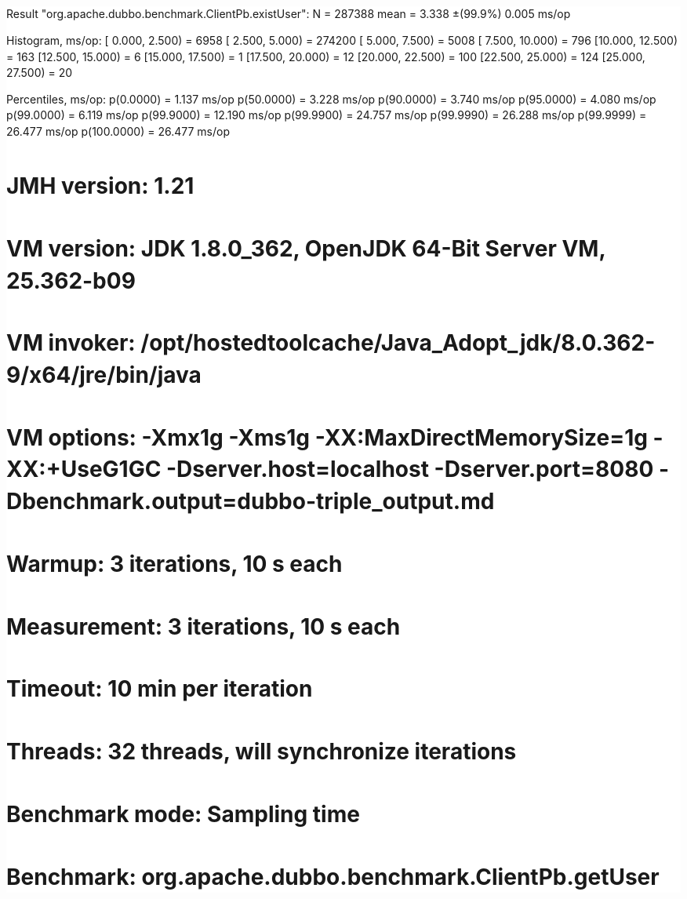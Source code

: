 

Result "org.apache.dubbo.benchmark.ClientPb.existUser":
  N = 287388
  mean =      3.338 ±(99.9%) 0.005 ms/op

  Histogram, ms/op:
    [ 0.000,  2.500) = 6958 
    [ 2.500,  5.000) = 274200 
    [ 5.000,  7.500) = 5008 
    [ 7.500, 10.000) = 796 
    [10.000, 12.500) = 163 
    [12.500, 15.000) = 6 
    [15.000, 17.500) = 1 
    [17.500, 20.000) = 12 
    [20.000, 22.500) = 100 
    [22.500, 25.000) = 124 
    [25.000, 27.500) = 20 

  Percentiles, ms/op:
      p(0.0000) =      1.137 ms/op
     p(50.0000) =      3.228 ms/op
     p(90.0000) =      3.740 ms/op
     p(95.0000) =      4.080 ms/op
     p(99.0000) =      6.119 ms/op
     p(99.9000) =     12.190 ms/op
     p(99.9900) =     24.757 ms/op
     p(99.9990) =     26.288 ms/op
     p(99.9999) =     26.477 ms/op
    p(100.0000) =     26.477 ms/op


# JMH version: 1.21
# VM version: JDK 1.8.0_362, OpenJDK 64-Bit Server VM, 25.362-b09
# VM invoker: /opt/hostedtoolcache/Java_Adopt_jdk/8.0.362-9/x64/jre/bin/java
# VM options: -Xmx1g -Xms1g -XX:MaxDirectMemorySize=1g -XX:+UseG1GC -Dserver.host=localhost -Dserver.port=8080 -Dbenchmark.output=dubbo-triple_output.md
# Warmup: 3 iterations, 10 s each
# Measurement: 3 iterations, 10 s each
# Timeout: 10 min per iteration
# Threads: 32 threads, will synchronize iterations
# Benchmark mode: Sampling time
# Benchmark: org.apache.dubbo.benchmark.ClientPb.getUser
